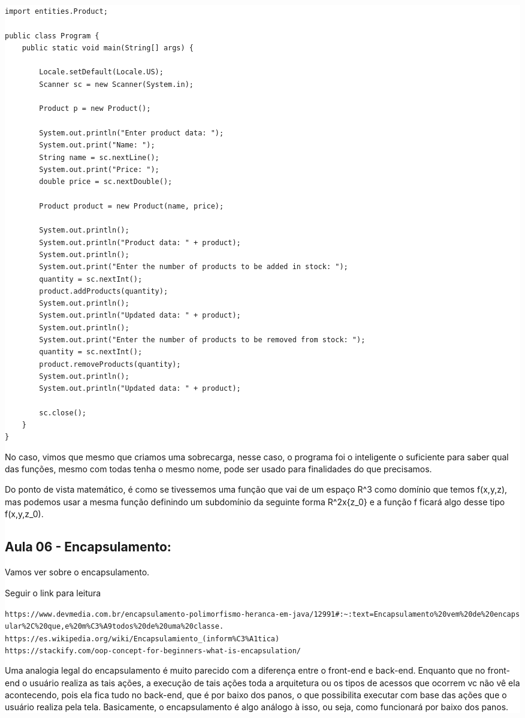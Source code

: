     import entities.Product;

    public class Program {
        public static void main(String[] args) {

            Locale.setDefault(Locale.US);
            Scanner sc = new Scanner(System.in);

            Product p = new Product();

            System.out.println("Enter product data: ");
            System.out.print("Name: ");
            String name = sc.nextLine();
            System.out.print("Price: ");
            double price = sc.nextDouble();

            Product product = new Product(name, price);

            System.out.println();
            System.out.println("Product data: " + product);
            System.out.println();
            System.out.print("Enter the number of products to be added in stock: ");
            quantity = sc.nextInt();
            product.addProducts(quantity);
            System.out.println();
            System.out.println("Updated data: " + product);
            System.out.println();
            System.out.print("Enter the number of products to be removed from stock: ");
            quantity = sc.nextInt();
            product.removeProducts(quantity);
            System.out.println();
            System.out.println("Updated data: " + product);

            sc.close();
        }
    }

No caso, vimos que mesmo que criamos uma sobrecarga, nesse caso, o programa foi o inteligente o suficiente para saber qual das funções, mesmo com todas tenha o mesmo nome, pode ser usado para finalidades do que precisamos.

Do ponto de vista matemático, é como se tivessemos uma função que vai de um espaço R^3 como domínio que temos f(x,y,z), mas podemos usar a mesma função definindo um subdomínio da seguinte forma R^2x{z_0} e a função f ficará algo desse tipo f(x,y,z_0).

## Aula 06 - Encapsulamento:
Vamos ver sobre o encapsulamento.

Seguir o link para leitura

    https://www.devmedia.com.br/encapsulamento-polimorfismo-heranca-em-java/12991#:~:text=Encapsulamento%20vem%20de%20encapsular%2C%20que,e%20m%C3%A9todos%20de%20uma%20classe.
    https://es.wikipedia.org/wiki/Encapsulamiento_(inform%C3%A1tica)
    https://stackify.com/oop-concept-for-beginners-what-is-encapsulation/

Uma analogia legal do encapsulamento é muito parecido com a diferença entre o front-end e back-end. Enquanto que no front-end o usuário realiza as tais ações, a execução de tais ações toda a arquitetura ou os tipos de acessos que ocorrem vc não vê ela acontecendo, pois ela fica tudo no back-end, que é por baixo dos panos, o que possibilita executar com base das ações que o usuário realiza pela tela. Basicamente, o encapsulamento é algo análogo à isso, ou seja, como funcionará por baixo dos panos.
